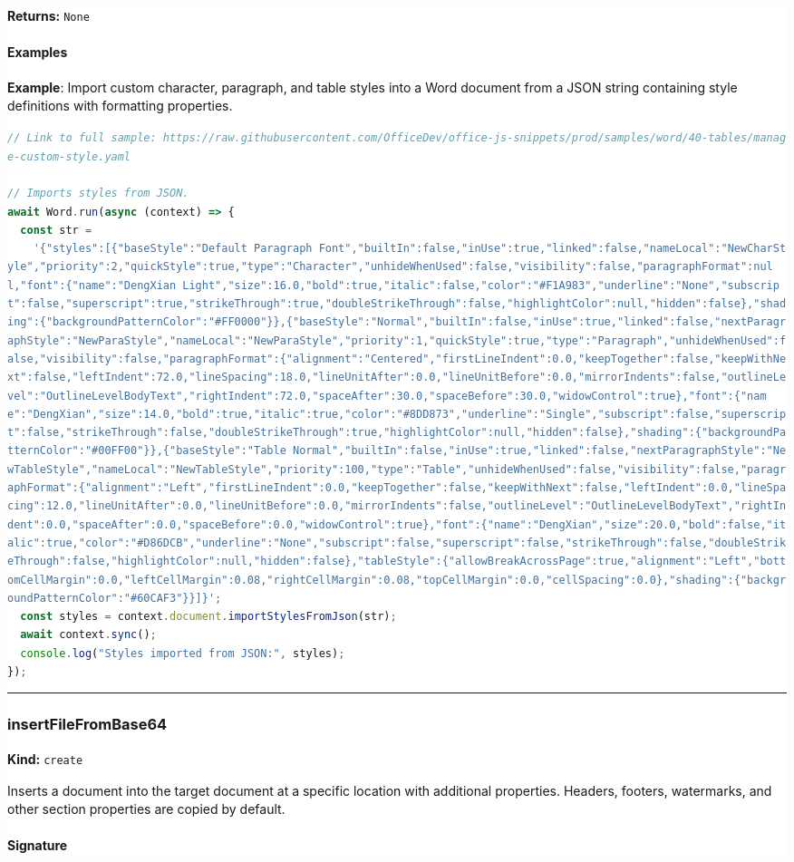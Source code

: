   **Returns:** `None`

#### Examples

**Example**: Import custom character, paragraph, and table styles into a Word document from a JSON string containing style definitions with formatting properties.

```typescript
// Link to full sample: https://raw.githubusercontent.com/OfficeDev/office-js-snippets/prod/samples/word/40-tables/manage-custom-style.yaml

// Imports styles from JSON.
await Word.run(async (context) => {
  const str =
    '{"styles":[{"baseStyle":"Default Paragraph Font","builtIn":false,"inUse":true,"linked":false,"nameLocal":"NewCharStyle","priority":2,"quickStyle":true,"type":"Character","unhideWhenUsed":false,"visibility":false,"paragraphFormat":null,"font":{"name":"DengXian Light","size":16.0,"bold":true,"italic":false,"color":"#F1A983","underline":"None","subscript":false,"superscript":true,"strikeThrough":true,"doubleStrikeThrough":false,"highlightColor":null,"hidden":false},"shading":{"backgroundPatternColor":"#FF0000"}},{"baseStyle":"Normal","builtIn":false,"inUse":true,"linked":false,"nextParagraphStyle":"NewParaStyle","nameLocal":"NewParaStyle","priority":1,"quickStyle":true,"type":"Paragraph","unhideWhenUsed":false,"visibility":false,"paragraphFormat":{"alignment":"Centered","firstLineIndent":0.0,"keepTogether":false,"keepWithNext":false,"leftIndent":72.0,"lineSpacing":18.0,"lineUnitAfter":0.0,"lineUnitBefore":0.0,"mirrorIndents":false,"outlineLevel":"OutlineLevelBodyText","rightIndent":72.0,"spaceAfter":30.0,"spaceBefore":30.0,"widowControl":true},"font":{"name":"DengXian","size":14.0,"bold":true,"italic":true,"color":"#8DD873","underline":"Single","subscript":false,"superscript":false,"strikeThrough":false,"doubleStrikeThrough":true,"highlightColor":null,"hidden":false},"shading":{"backgroundPatternColor":"#00FF00"}},{"baseStyle":"Table Normal","builtIn":false,"inUse":true,"linked":false,"nextParagraphStyle":"NewTableStyle","nameLocal":"NewTableStyle","priority":100,"type":"Table","unhideWhenUsed":false,"visibility":false,"paragraphFormat":{"alignment":"Left","firstLineIndent":0.0,"keepTogether":false,"keepWithNext":false,"leftIndent":0.0,"lineSpacing":12.0,"lineUnitAfter":0.0,"lineUnitBefore":0.0,"mirrorIndents":false,"outlineLevel":"OutlineLevelBodyText","rightIndent":0.0,"spaceAfter":0.0,"spaceBefore":0.0,"widowControl":true},"font":{"name":"DengXian","size":20.0,"bold":false,"italic":true,"color":"#D86DCB","underline":"None","subscript":false,"superscript":false,"strikeThrough":false,"doubleStrikeThrough":false,"highlightColor":null,"hidden":false},"tableStyle":{"allowBreakAcrossPage":true,"alignment":"Left","bottomCellMargin":0.0,"leftCellMargin":0.08,"rightCellMargin":0.08,"topCellMargin":0.0,"cellSpacing":0.0},"shading":{"backgroundPatternColor":"#60CAF3"}}]}';
  const styles = context.document.importStylesFromJson(str);
  await context.sync();
  console.log("Styles imported from JSON:", styles);
});
```

---

### insertFileFromBase64

**Kind:** `create`

Inserts a document into the target document at a specific location with additional properties. Headers, footers, watermarks, and other section properties are copied by default.

#### Signature
